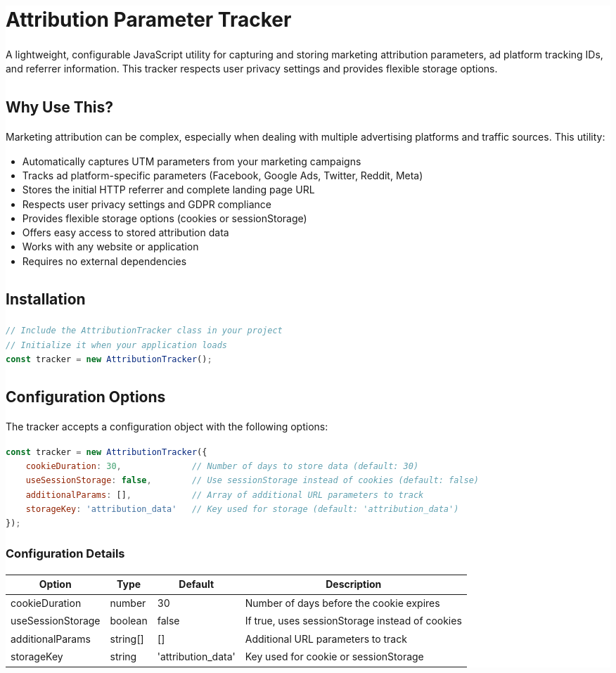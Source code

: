 # Attribution Parameter Tracker

A lightweight, configurable JavaScript utility for capturing and storing marketing attribution parameters, ad platform tracking IDs, and referrer information. This tracker respects user privacy settings and provides flexible storage options.

## Why Use This?

Marketing attribution can be complex, especially when dealing with multiple advertising platforms and traffic sources. This utility:

- Automatically captures UTM parameters from your marketing campaigns
- Tracks ad platform-specific parameters (Facebook, Google Ads, Twitter, Reddit, Meta)
- Stores the initial HTTP referrer and complete landing page URL
- Respects user privacy settings and GDPR compliance
- Provides flexible storage options (cookies or sessionStorage)
- Offers easy access to stored attribution data
- Works with any website or application
- Requires no external dependencies

## Installation

```javascript
// Include the AttributionTracker class in your project
// Initialize it when your application loads
const tracker = new AttributionTracker();
```

## Configuration Options

The tracker accepts a configuration object with the following options:

```javascript
const tracker = new AttributionTracker({
    cookieDuration: 30,              // Number of days to store data (default: 30)
    useSessionStorage: false,        // Use sessionStorage instead of cookies (default: false)
    additionalParams: [],            // Array of additional URL parameters to track
    storageKey: 'attribution_data'   // Key used for storage (default: 'attribution_data')
});
```

### Configuration Details

| Option | Type | Default | Description |
|--------|------|---------|-------------|
| cookieDuration | number | 30 | Number of days before the cookie expires |
| useSessionStorage | boolean | false | If true, uses sessionStorage instead of cookies |
| additionalParams | string[] | [] | Additional URL parameters to track |
| storageKey | string | 'attribution_data' | Key used for cookie or sessionStorage |

